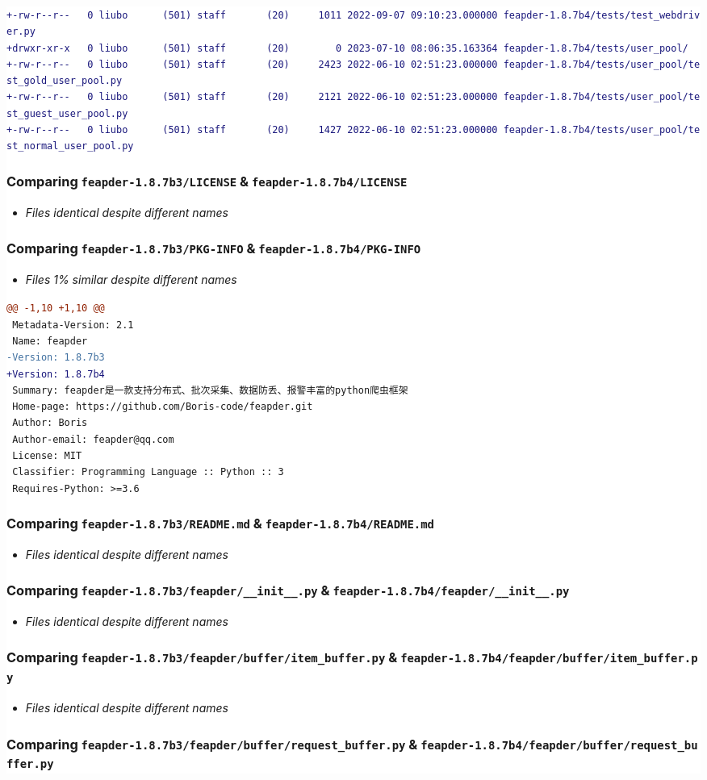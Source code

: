 ```diff
+-rw-r--r--   0 liubo      (501) staff       (20)     1011 2022-09-07 09:10:23.000000 feapder-1.8.7b4/tests/test_webdriver.py
+drwxr-xr-x   0 liubo      (501) staff       (20)        0 2023-07-10 08:06:35.163364 feapder-1.8.7b4/tests/user_pool/
+-rw-r--r--   0 liubo      (501) staff       (20)     2423 2022-06-10 02:51:23.000000 feapder-1.8.7b4/tests/user_pool/test_gold_user_pool.py
+-rw-r--r--   0 liubo      (501) staff       (20)     2121 2022-06-10 02:51:23.000000 feapder-1.8.7b4/tests/user_pool/test_guest_user_pool.py
+-rw-r--r--   0 liubo      (501) staff       (20)     1427 2022-06-10 02:51:23.000000 feapder-1.8.7b4/tests/user_pool/test_normal_user_pool.py
```

### Comparing `feapder-1.8.7b3/LICENSE` & `feapder-1.8.7b4/LICENSE`

 * *Files identical despite different names*

### Comparing `feapder-1.8.7b3/PKG-INFO` & `feapder-1.8.7b4/PKG-INFO`

 * *Files 1% similar despite different names*

```diff
@@ -1,10 +1,10 @@
 Metadata-Version: 2.1
 Name: feapder
-Version: 1.8.7b3
+Version: 1.8.7b4
 Summary: feapder是一款支持分布式、批次采集、数据防丢、报警丰富的python爬虫框架
 Home-page: https://github.com/Boris-code/feapder.git
 Author: Boris
 Author-email: feapder@qq.com
 License: MIT
 Classifier: Programming Language :: Python :: 3
 Requires-Python: >=3.6
```

### Comparing `feapder-1.8.7b3/README.md` & `feapder-1.8.7b4/README.md`

 * *Files identical despite different names*

### Comparing `feapder-1.8.7b3/feapder/__init__.py` & `feapder-1.8.7b4/feapder/__init__.py`

 * *Files identical despite different names*

### Comparing `feapder-1.8.7b3/feapder/buffer/item_buffer.py` & `feapder-1.8.7b4/feapder/buffer/item_buffer.py`

 * *Files identical despite different names*

### Comparing `feapder-1.8.7b3/feapder/buffer/request_buffer.py` & `feapder-1.8.7b4/feapder/buffer/request_buffer.py`

